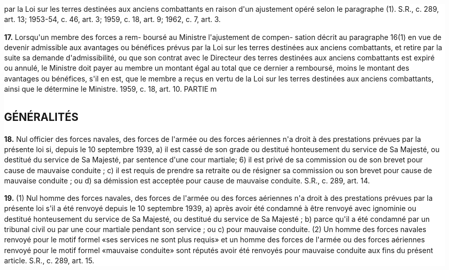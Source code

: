 par la Loi sur les terres destinées aux anciens
combattants en raison d'un ajustement opéré
selon le paragraphe (1). S.R., c. 289, art. 13;
1953-54, c. 46, art. 3; 1959, c. 18, art. 9; 1962,
c. 7, art. 3.

**17.** Lorsqu'un membre des forces a rem-
boursé au Ministre l'ajustement de compen-
sation décrit au paragraphe 16(1) en vue de
devenir admissible aux avantages ou bénéfices
prévus par la Loi sur les terres destinées aux
anciens combattants, et retire par la suite sa
demande d'admissibilité, ou que son contrat
avec le Directeur des terres destinées aux
anciens combattants est expiré ou annulé, le
Ministre doit payer au membre un montant
égal au total que ce dernier a remboursé,
moins le montant des avantages ou bénéfices,
s'il en est, que le membre a reçus en vertu de
la Loi sur les terres destinées aux anciens
combattants, ainsi que le détermine le Ministre.
1959, c. 18, art. 10.
PARTIE m

## GÉNÉRALITÉS

**18.** Nul officier des forces navales, des
forces de l'armée ou des forces aériennes n'a
droit à des prestations prévues par la présente
loi si, depuis le 10 septembre 1939,
a) il est cassé de son grade ou destitué
honteusement du service de Sa Majesté, ou
destitué du service de Sa Majesté, par
sentence d'une cour martiale;
6) il est privé de sa commission ou de son
brevet pour cause de mauvaise conduite ;
c) il est requis de prendre sa retraite ou de
résigner sa commission ou son brevet pour
cause de mauvaise conduite ; ou
d) sa démission est acceptée pour cause de
mauvaise conduite. S.R., c. 289, art. 14.

**19.** (1) Nul homme des forces navales, des
forces de l'armée ou des forces aériennes n'a
droit à des prestations prévues par la présente
loi s'il a été renvoyé depuis le 10 septembre
1939,
a) après avoir été condamné à être renvoyé
avec ignominie ou destitué honteusement
du service de Sa Majesté, ou destitué du
service de Sa Majesté ;
b) parce qu'il a été condamné par un
tribunal civil ou par une cour martiale
pendant son service ; ou
c) pour mauvaise conduite.
(2) Un homme des forces navales renvoyé
pour le motif formel «ses services ne sont plus
requis» et un homme des forces de l'armée ou
des forces aériennes renvoyé pour le motif
formel «mauvaise conduite» sont réputés
avoir été renvoyés pour mauvaise conduite
aux fins du présent article. S.R., c. 289,
art. 15.
